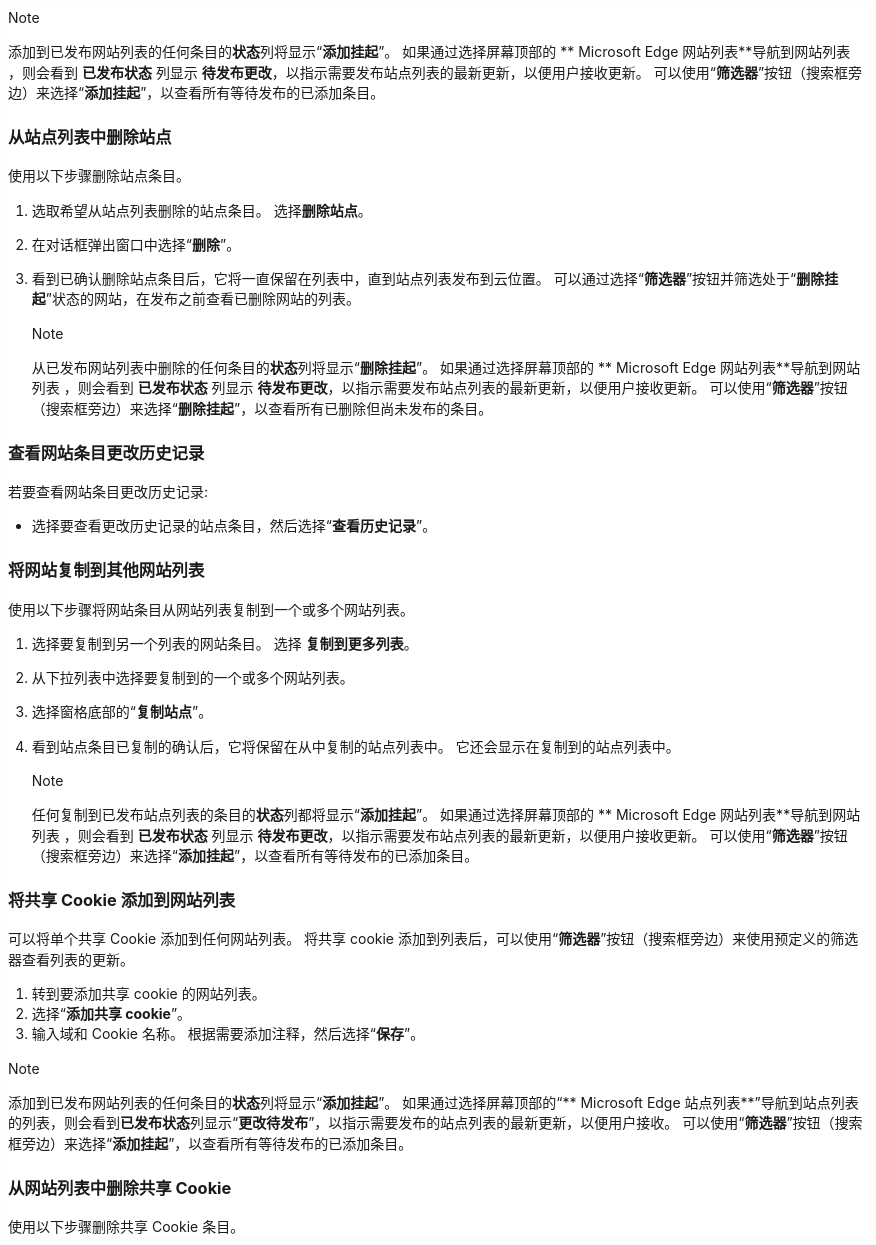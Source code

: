    > [!NOTE]
   > 添加到已发布网站列表的任何条目的**状态**列将显示“**添加挂起**”。 如果通过选择屏幕顶部的 ** Microsoft Edge 网站列表**导航到网站列表 ，则会看到 **已发布状态** 列显示 **待发布更改**，以指示需要发布站点列表的最新更新，以便用户接收更新。 可以使用“**筛选器**”按钮（搜索框旁边）来选择“**添加挂起**”，以查看所有等待发布的已添加条目。

### <a name="delete-a-site-from-the-site-list"></a>从站点列表中删除站点

使用以下步骤删除站点条目。

1. 选取希望从站点列表删除的站点条目。 选择**删除站点**。
2. 在对话框弹出窗口中选择“**删除**”。
3. 看到已确认删除站点条目后，它将一直保留在列表中，直到站点列表发布到云位置。 可以通过选择“**筛选器**”按钮并筛选处于“**删除挂起**”状态的网站，在发布之前查看已删除网站的列表。

   > [!NOTE]
   > 从已发布网站列表中删除的任何条目的**状态**列将显示“**删除挂起**”。 如果通过选择屏幕顶部的 ** Microsoft Edge 网站列表**导航到网站列表 ，则会看到 **已发布状态** 列显示 **待发布更改**，以指示需要发布站点列表的最新更新，以便用户接收更新。 可以使用“**筛选器**”按钮（搜索框旁边）来选择“**删除挂起**”，以查看所有已删除但尚未发布的条目。

### <a name="view-the-change-history-for-site-entries"></a>查看网站条目更改历史记录

若要查看网站条目更改历史记录:

- 选择要查看更改历史记录的站点条目，然后选择“**查看历史记录**”。

### <a name="copy-a-site-to-other-site-lists"></a>将网站复制到其他网站列表

使用以下步骤将网站条目从网站列表复制到一个或多个网站列表。

1. 选择要复制到另一个列表的网站条目。 选择 **复制到更多列表**。
2. 从下拉列表中选择要复制到的一个或多个网站列表。
3. 选择窗格底部的“**复制站点**”。
4. 看到站点条目已复制的确认后，它将保留在从中复制的站点列表中。 它还会显示在复制到的站点列表中。

   > [!NOTE]
   > 任何复制到已发布站点列表的条目的**状态**列都将显示“**添加挂起**”。 如果通过选择屏幕顶部的 ** Microsoft Edge 网站列表**导航到网站列表 ，则会看到 **已发布状态** 列显示 **待发布更改**，以指示需要发布站点列表的最新更新，以便用户接收更新。 可以使用“**筛选器**”按钮（搜索框旁边）来选择“**添加挂起**”，以查看所有等待发布的已添加条目。

### <a name="add-a-shared-cookie-to-the-site-list"></a>将共享 Cookie 添加到网站列表

可以将单个共享 Cookie 添加到任何网站列表。 将共享 cookie 添加到列表后，可以使用“**筛选器**”按钮（搜索框旁边）来使用预定义的筛选器查看列表的更新。

1. 转到要添加共享 cookie 的网站列表。
2. 选择“**添加共享 cookie**”。
3. 输入域和 Cookie 名称。 根据需要添加注释，然后选择“**保存**”。

> [!NOTE]
> 添加到已发布网站列表的任何条目的**状态**列将显示“**添加挂起**”。 如果通过选择屏幕顶部的“** Microsoft Edge 站点列表**”导航到站点列表的列表，则会看到**已发布状态**列显示“**更改待发布**”，以指示需要发布的站点列表的最新更新，以便用户接收。 可以使用“**筛选器**”按钮（搜索框旁边）来选择“**添加挂起**”，以查看所有等待发布的已添加条目。

### <a name="delete-a-shared-cookie-from-the-site-list"></a>从网站列表中删除共享 Cookie

使用以下步骤删除共享 Cookie 条目。
